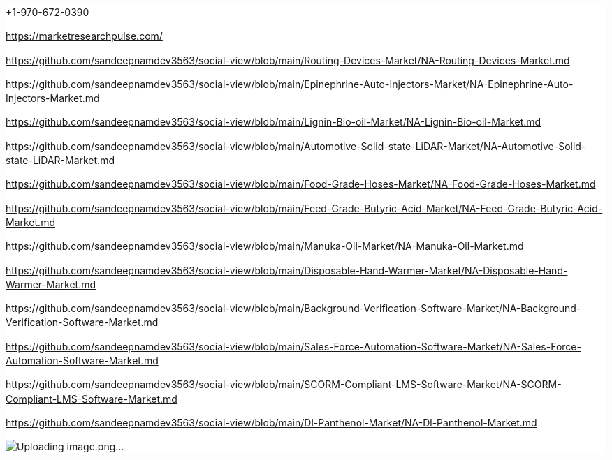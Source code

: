+1-970-672-0390</p><p>https://marketresearchpulse.com/</p><p><a href="https://github.com/sandeepnamdev3563/social-view/blob/main/Routing-Devices-Market/NA-Routing-Devices-Market.md">https://github.com/sandeepnamdev3563/social-view/blob/main/Routing-Devices-Market/NA-Routing-Devices-Market.md</a></p><p><a href="https://github.com/sandeepnamdev3563/social-view/blob/main/Epinephrine-Auto-Injectors-Market/NA-Epinephrine-Auto-Injectors-Market.md">https://github.com/sandeepnamdev3563/social-view/blob/main/Epinephrine-Auto-Injectors-Market/NA-Epinephrine-Auto-Injectors-Market.md</a></p><p><a href="https://github.com/sandeepnamdev3563/social-view/blob/main/Lignin-Bio-oil-Market/NA-Lignin-Bio-oil-Market.md">https://github.com/sandeepnamdev3563/social-view/blob/main/Lignin-Bio-oil-Market/NA-Lignin-Bio-oil-Market.md</a></p><p><a href="https://github.com/sandeepnamdev3563/social-view/blob/main/Automotive-Solid-state-LiDAR-Market/NA-Automotive-Solid-state-LiDAR-Market.md">https://github.com/sandeepnamdev3563/social-view/blob/main/Automotive-Solid-state-LiDAR-Market/NA-Automotive-Solid-state-LiDAR-Market.md</a></p><p><a href="https://github.com/sandeepnamdev3563/social-view/blob/main/Food-Grade-Hoses-Market/NA-Food-Grade-Hoses-Market.md">https://github.com/sandeepnamdev3563/social-view/blob/main/Food-Grade-Hoses-Market/NA-Food-Grade-Hoses-Market.md</a></p><p><a href="https://github.com/sandeepnamdev3563/social-view/blob/main/Feed-Grade-Butyric-Acid-Market/NA-Feed-Grade-Butyric-Acid-Market.md">https://github.com/sandeepnamdev3563/social-view/blob/main/Feed-Grade-Butyric-Acid-Market/NA-Feed-Grade-Butyric-Acid-Market.md</a></p><p><a href="https://github.com/sandeepnamdev3563/social-view/blob/main/Manuka-Oil-Market/NA-Manuka-Oil-Market.md">https://github.com/sandeepnamdev3563/social-view/blob/main/Manuka-Oil-Market/NA-Manuka-Oil-Market.md</a></p><p><a href="https://github.com/sandeepnamdev3563/social-view/blob/main/Disposable-Hand-Warmer-Market/NA-Disposable-Hand-Warmer-Market.md">https://github.com/sandeepnamdev3563/social-view/blob/main/Disposable-Hand-Warmer-Market/NA-Disposable-Hand-Warmer-Market.md</a></p><p><a href="https://github.com/sandeepnamdev3563/social-view/blob/main/Background-Verification-Software-Market/NA-Background-Verification-Software-Market.md">https://github.com/sandeepnamdev3563/social-view/blob/main/Background-Verification-Software-Market/NA-Background-Verification-Software-Market.md</a></p><p><a href="https://github.com/sandeepnamdev3563/social-view/blob/main/Sales-Force-Automation-Software-Market/NA-Sales-Force-Automation-Software-Market.md">https://github.com/sandeepnamdev3563/social-view/blob/main/Sales-Force-Automation-Software-Market/NA-Sales-Force-Automation-Software-Market.md</a></p><p><a href="https://github.com/sandeepnamdev3563/social-view/blob/main/SCORM-Compliant-LMS-Software-Market/NA-SCORM-Compliant-LMS-Software-Market.md">https://github.com/sandeepnamdev3563/social-view/blob/main/SCORM-Compliant-LMS-Software-Market/NA-SCORM-Compliant-LMS-Software-Market.md</a></p><p><a href="https://github.com/sandeepnamdev3563/social-view/blob/main/Dl-Panthenol-Market/NA-Dl-Panthenol-Market.md">https://github.com/sandeepnamdev3563/social-view/blob/main/Dl-Panthenol-Market/NA-Dl-Panthenol-Market.md</a></p>
![Uploading image.png…]()
